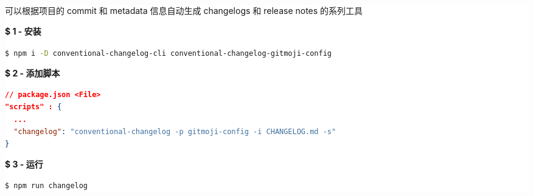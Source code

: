 可以根据项目的 commit 和 metadata 信息自动生成 changelogs 和 release notes 的系列工具



**$ 1 - 安装** 

```bash
$ npm i -D conventional-changelog-cli conventional-changelog-gitmoji-config
```



**$ 2 - 添加脚本** 

```json
// package.json <File>
"scripts" : {
  ...
  "changelog": "conventional-changelog -p gitmoji-config -i CHANGELOG.md -s"
}
```



**$ 3 - 运行** 

```bash
$ npm run changelog
```